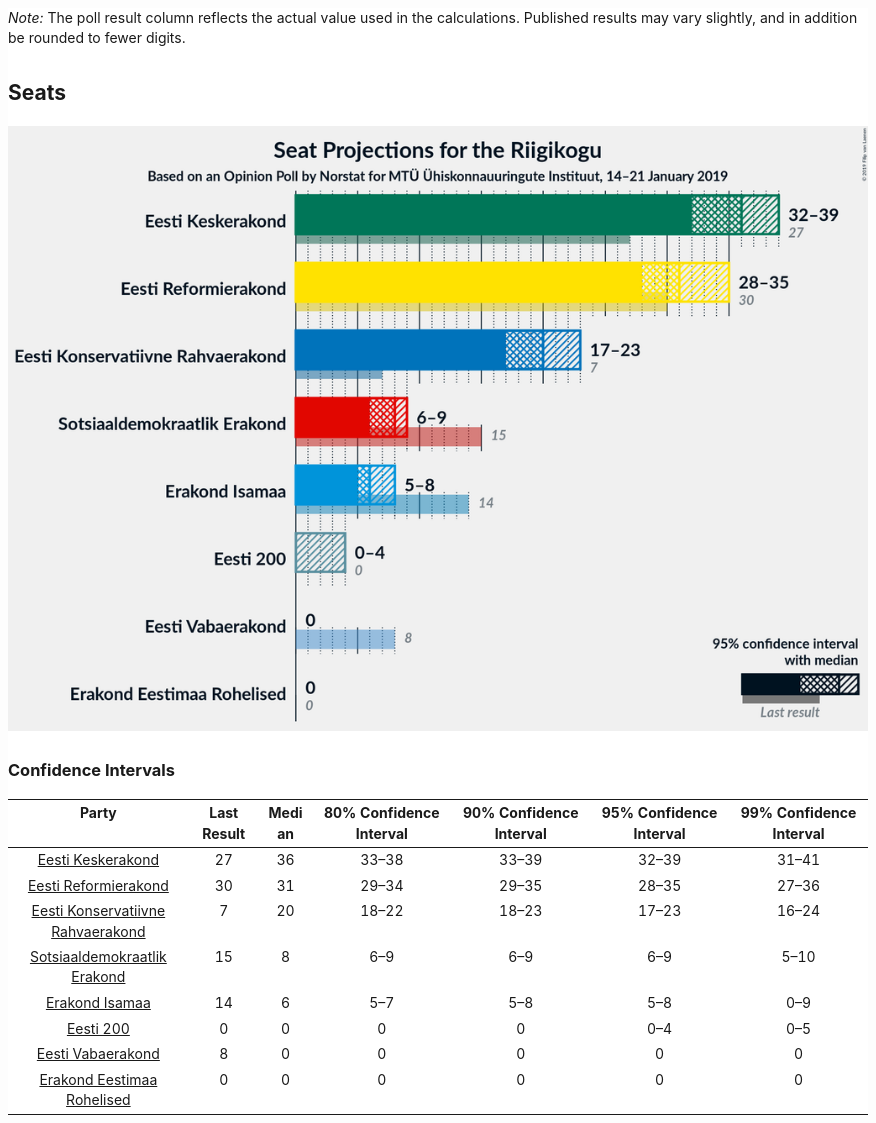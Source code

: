 *Note:* The poll result column reflects the actual value used in the calculations. Published results may vary slightly, and in addition be rounded to fewer digits.

## Seats

![Graph with seats not yet produced](2019-01-21-Norstat-seats.png "Seats")

### Confidence Intervals

| Party | Last Result | Median | 80% Confidence Interval | 90% Confidence Interval | 95% Confidence Interval | 99% Confidence Interval |
|:-----:|:-----------:|:------:|:-----------------------:|:-----------------------:|:-----------------------:|:-----------------------:|
| <a href="#eesti-keskerakond">Eesti Keskerakond</a> | 27 | 36 | 33–38 |33–39 |32–39 |31–41 |
| <a href="#eesti-reformierakond">Eesti Reformierakond</a> | 30 | 31 | 29–34 |29–35 |28–35 |27–36 |
| <a href="#eesti-konservatiivne-rahvaerakond">Eesti Konservatiivne Rahvaerakond</a> | 7 | 20 | 18–22 |18–23 |17–23 |16–24 |
| <a href="#sotsiaaldemokraatlik-erakond">Sotsiaaldemokraatlik Erakond</a> | 15 | 8 | 6–9 |6–9 |6–9 |5–10 |
| <a href="#erakond-isamaa">Erakond Isamaa</a> | 14 | 6 | 5–7 |5–8 |5–8 |0–9 |
| <a href="#eesti-200">Eesti 200</a> | 0 | 0 | 0 |0 |0–4 |0–5 |
| <a href="#eesti-vabaerakond">Eesti Vabaerakond</a> | 8 | 0 | 0 |0 |0 |0 |
| <a href="#erakond-eestimaa-rohelised">Erakond Eestimaa Rohelised</a> | 0 | 0 | 0 |0 |0 |0 |
